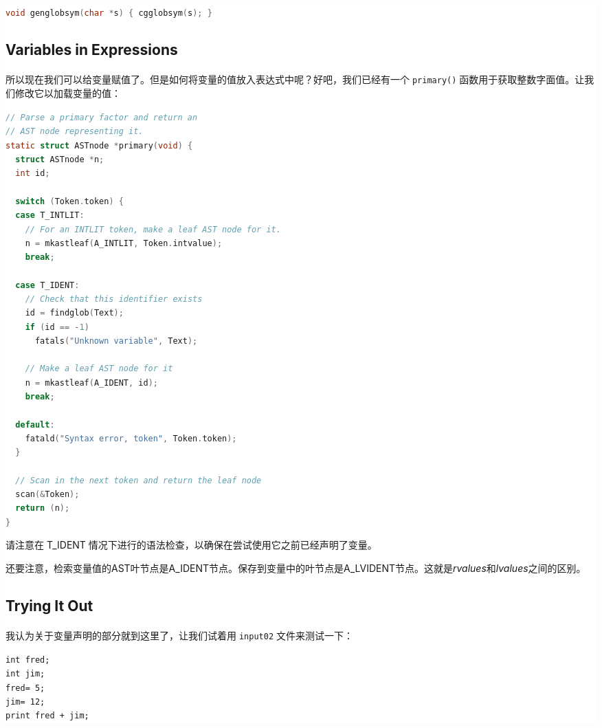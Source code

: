 ```c
void genglobsym(char *s) { cgglobsym(s); }
```

## Variables in Expressions

所以现在我们可以给变量赋值了。但是如何将变量的值放入表达式中呢？好吧，我们已经有一个 `primary()` 函数用于获取整数字面值。让我们修改它以加载变量的值：

```c
// Parse a primary factor and return an
// AST node representing it.
static struct ASTnode *primary(void) {
  struct ASTnode *n;
  int id;

  switch (Token.token) {
  case T_INTLIT:
    // For an INTLIT token, make a leaf AST node for it.
    n = mkastleaf(A_INTLIT, Token.intvalue);
    break;

  case T_IDENT:
    // Check that this identifier exists
    id = findglob(Text);
    if (id == -1)
      fatals("Unknown variable", Text);

    // Make a leaf AST node for it
    n = mkastleaf(A_IDENT, id);
    break;

  default:
    fatald("Syntax error, token", Token.token);
  }

  // Scan in the next token and return the leaf node
  scan(&Token);
  return (n);
}
```

请注意在 T_IDENT 情况下进行的语法检查，以确保在尝试使用它之前已经声明了变量。

还要注意，检索变量值的AST叶节点是A_IDENT节点。保存到变量中的叶节点是A_LVIDENT节点。这就是*rvalues*和*lvalues*之间的区别。

## Trying It Out

我认为关于变量声明的部分就到这里了，让我们试着用 `input02` 文件来测试一下：

```
int fred;
int jim;
fred= 5;
jim= 12;
print fred + jim;
```
